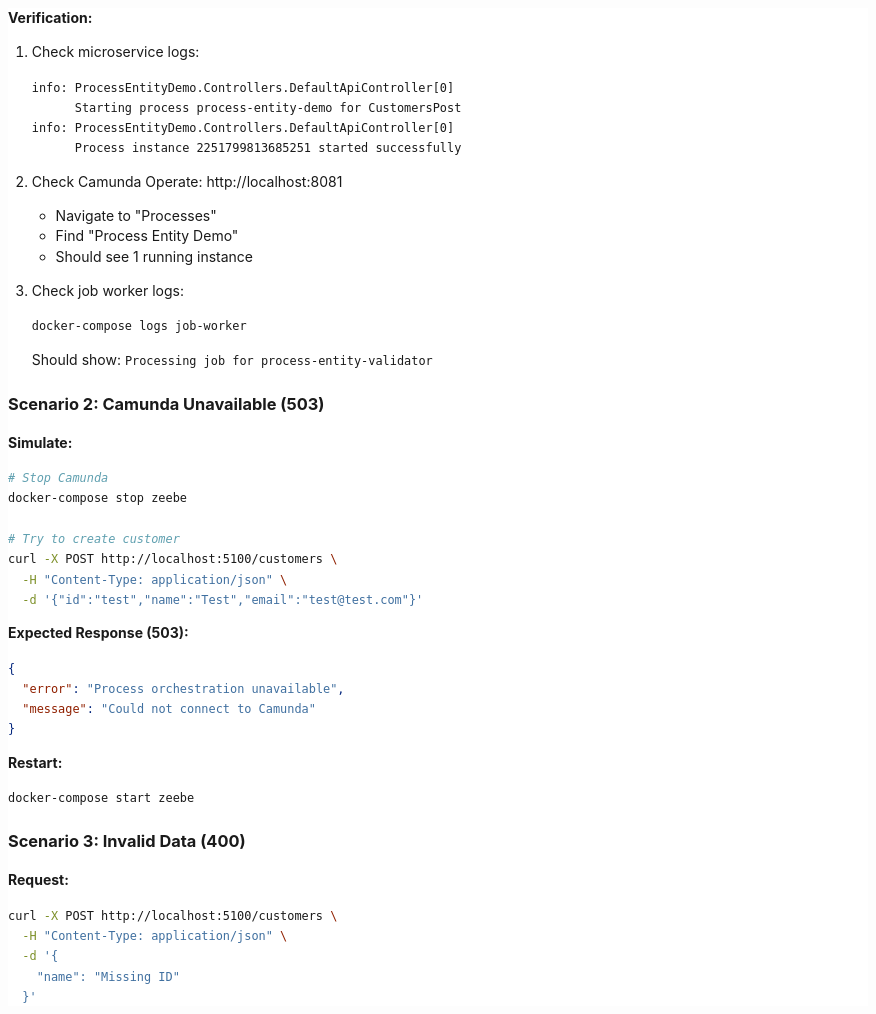 **Verification:**
1. Check microservice logs:
   ```
   info: ProcessEntityDemo.Controllers.DefaultApiController[0]
         Starting process process-entity-demo for CustomersPost
   info: ProcessEntityDemo.Controllers.DefaultApiController[0]
         Process instance 2251799813685251 started successfully
   ```

2. Check Camunda Operate: http://localhost:8081
   - Navigate to "Processes"
   - Find "Process Entity Demo"
   - Should see 1 running instance

3. Check job worker logs:
   ```bash
   docker-compose logs job-worker
   ```
   Should show: `Processing job for process-entity-validator`

### Scenario 2: Camunda Unavailable (503)

**Simulate:**
```bash
# Stop Camunda
docker-compose stop zeebe

# Try to create customer
curl -X POST http://localhost:5100/customers \
  -H "Content-Type: application/json" \
  -d '{"id":"test","name":"Test","email":"test@test.com"}'
```

**Expected Response (503):**
```json
{
  "error": "Process orchestration unavailable",
  "message": "Could not connect to Camunda"
}
```

**Restart:**
```bash
docker-compose start zeebe
```

### Scenario 3: Invalid Data (400)

**Request:**
```bash
curl -X POST http://localhost:5100/customers \
  -H "Content-Type: application/json" \
  -d '{
    "name": "Missing ID"
  }'
```
